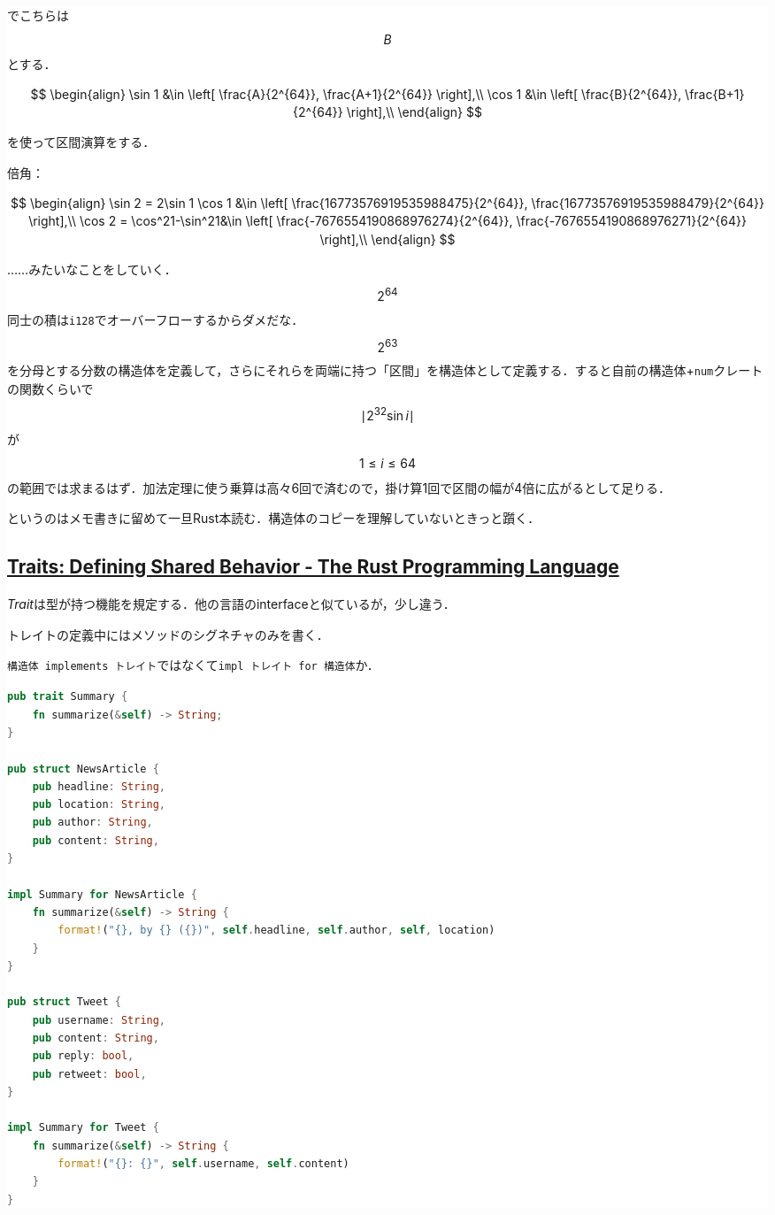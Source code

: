 でこちらは$$B$$とする．

$$
\begin{align}
    \sin 1 &\in \left[ \frac{A}{2^{64}}, \frac{A+1}{2^{64}} \right],\\
    \cos 1 &\in \left[ \frac{B}{2^{64}}, \frac{B+1}{2^{64}} \right],\\
\end{align}
$$

を使って区間演算をする．

倍角：

$$
\begin{align}
    \sin 2 = 2\sin 1 \cos 1 
    &\in \left[ \frac{16773576919535988475}{2^{64}}, \frac{16773576919535988479}{2^{64}} \right],\\
    \cos 2 = \cos^21-\sin^21&\in \left[ \frac{-7676554190868976274}{2^{64}}, \frac{-7676554190868976271}{2^{64}} \right],\\
\end{align}
$$

……みたいなことをしていく．$$2^{64}$$同士の積は`i128`でオーバーフローするからダメだな．$$2^{63}$$を分母とする分数の構造体を定義して，さらにそれらを両端に持つ「区間」を構造体として定義する．すると自前の構造体+`num`クレートの関数くらいで $$\mid 2^{32} \sin i\mid$$ が $$1\leq i \leq 64$$ の範囲では求まるはず．加法定理に使う乗算は高々6回で済むので，掛け算1回で区間の幅が4倍に広がるとして足りる．

というのはメモ書きに留めて一旦Rust本読む．構造体のコピーを理解していないときっと躓く．

## [Traits: Defining Shared Behavior \- The Rust Programming Language](https://doc.rust-lang.org/book/ch10-02-traits.html#traits-defining-shared-behavior)

*Trait*は型が持つ機能を規定する．他の言語のinterfaceと似ているが，少し違う．

トレイトの定義中にはメソッドのシグネチャのみを書く．

`構造体 implements トレイト`ではなくて`impl トレイト for 構造体`か．

```rust
pub trait Summary {
    fn summarize(&self) -> String;
}

pub struct NewsArticle {
    pub headline: String,
    pub location: String,
    pub author: String,
    pub content: String,
}

impl Summary for NewsArticle {
    fn summarize(&self) -> String {
        format!("{}, by {} ({})", self.headline, self.author, self, location)
    }
}

pub struct Tweet {
    pub username: String,
    pub content: String,
    pub reply: bool,
    pub retweet: bool,
}

impl Summary for Tweet {
    fn summarize(&self) -> String {
        format!("{}: {}", self.username, self.content)
    }
}
```
